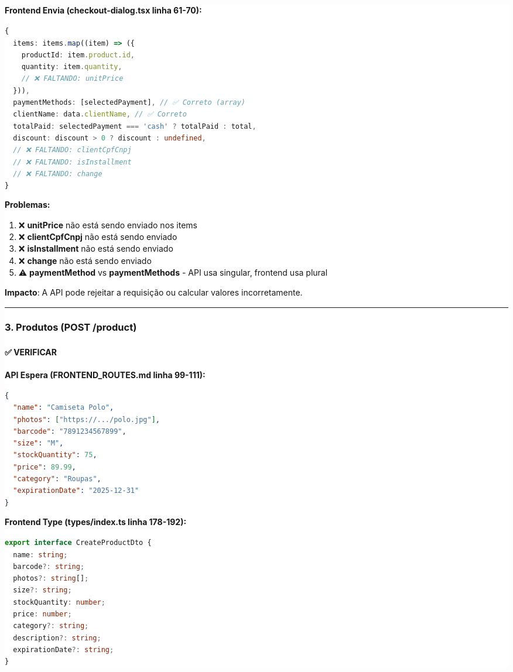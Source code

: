 **Frontend Envia (checkout-dialog.tsx linha 61-70):**
```typescript
{
  items: items.map((item) => ({
    productId: item.product.id,
    quantity: item.quantity,
    // ❌ FALTANDO: unitPrice
  })),
  paymentMethods: [selectedPayment], // ✅ Correto (array)
  clientName: data.clientName, // ✅ Correto
  totalPaid: selectedPayment === 'cash' ? totalPaid : total,
  discount: discount > 0 ? discount : undefined,
  // ❌ FALTANDO: clientCpfCnpj
  // ❌ FALTANDO: isInstallment
  // ❌ FALTANDO: change
}
```

**Problemas:**
1. ❌ **unitPrice** não está sendo enviado nos items
2. ❌ **clientCpfCnpj** não está sendo enviado
3. ❌ **isInstallment** não está sendo enviado
4. ❌ **change** não está sendo enviado
5. ⚠️ **paymentMethod** vs **paymentMethods** - API usa singular, frontend usa plural

**Impacto**: A API pode rejeitar a requisição ou calcular valores incorretamente.

---

### 3. Produtos (POST /product)

#### ✅ VERIFICAR

**API Espera (FRONTEND_ROUTES.md linha 99-111):**
```json
{
  "name": "Camiseta Polo",
  "photos": ["https://.../polo.jpg"],
  "barcode": "7891234567899",
  "size": "M",
  "stockQuantity": 75,
  "price": 89.99,
  "category": "Roupas",
  "expirationDate": "2025-12-31"
}
```

**Frontend Type (types/index.ts linha 178-192):**
```typescript
export interface CreateProductDto {
  name: string;
  barcode?: string;
  photos?: string[];
  size?: string;
  stockQuantity: number;
  price: number;
  category?: string;
  description?: string;
  expirationDate?: string;
}
```
